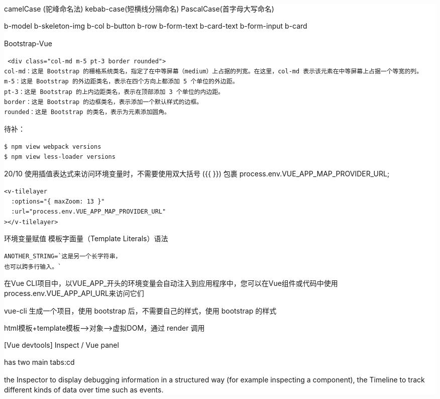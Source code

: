camelCase (驼峰命名法)
kebab-case(短横线分隔命名)
PascalCase(首字母大写命名)

b-model
b-skeleton-img
b-col
b-button
b-row
b-form-text
b-card-text
b-form-input
b-card

Bootstrap-Vue
```
 <div class="col-md m-5 pt-3 border rounded"> 
col-md：这是 Bootstrap 的栅格系统类名，指定了在中等屏幕（medium）上占据的列宽。在这里，col-md 表示该元素在中等屏幕上占据一个等宽的列。
m-5：这是 Bootstrap 的外边距类名，表示在四个方向上都添加 5 个单位的外边距。
pt-3：这是 Bootstrap 的上内边距类名，表示在顶部添加 3 个单位的内边距。
border：这是 Bootstrap 的边框类名，表示添加一个默认样式的边框。
rounded：这是 Bootstrap 的类名，表示为元素添加圆角。
```

待补：

```bash
$ npm view webpack versions
$ npm view less-loader versions
```
20/10 
使用插值表达式来访问环境变量时，不需要使用双大括号 ({{ }}) 包裹 process.env.VUE_APP_MAP_PROVIDER_URL;
```
<v-tilelayer
  :options="{ maxZoom: 13 }"
  :url="process.env.VUE_APP_MAP_PROVIDER_URL"
></v-tilelayer>

```
环境变量赋值 模板字面量（Template Literals）语法
```
ANOTHER_STRING=`这是另一个长字符串，
也可以跨多行输入。`
```
在Vue CLI项目中，以VUE_APP_开头的环境变量会自动注入到应用程序中，您可以在Vue组件或代码中使用process.env.VUE_APP_API_URL来访问它们

vue-cli 生成一个项目，使用 bootstrap 后，不需要自己的样式，使用 bootstrap 的样式

html模板+template模板-->对象-->虚拟DOM，通过 render 调用

[Vue devtools] 
Inspect / Vue panel

has two main tabs:cd

the Inspector to display debugging information in a structured way (for example inspecting a component),
the Timeline to track different kinds of data over time such as events.
